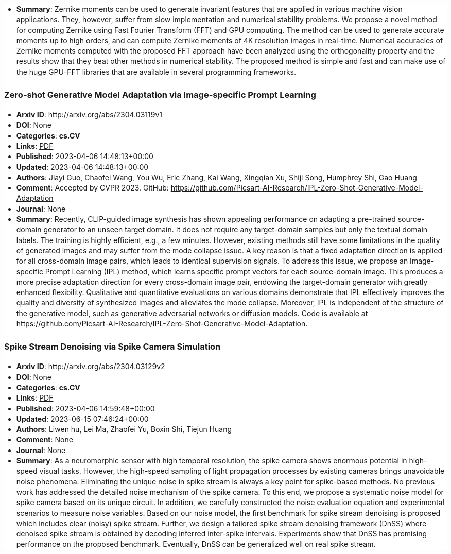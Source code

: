 - **Summary**: Zernike moments can be used to generate invariant features that are applied in various machine vision applications. They, however, suffer from slow implementation and numerical stability problems. We propose a novel method for computing Zernike using Fast Fourier Transform (FFT) and GPU computing. The method can be used to generate accurate moments up to high orders, and can compute Zernike moments of 4K resolution images in real-time. Numerical accuracies of Zernike moments computed with the proposed FFT approach have been analyzed using the orthogonality property and the results show that they beat other methods in numerical stability. The proposed method is simple and fast and can make use of the huge GPU-FFT libraries that are available in several programming frameworks.



### Zero-shot Generative Model Adaptation via Image-specific Prompt Learning
- **Arxiv ID**: http://arxiv.org/abs/2304.03119v1
- **DOI**: None
- **Categories**: **cs.CV**
- **Links**: [PDF](http://arxiv.org/pdf/2304.03119v1)
- **Published**: 2023-04-06 14:48:13+00:00
- **Updated**: 2023-04-06 14:48:13+00:00
- **Authors**: Jiayi Guo, Chaofei Wang, You Wu, Eric Zhang, Kai Wang, Xingqian Xu, Shiji Song, Humphrey Shi, Gao Huang
- **Comment**: Accepted by CVPR 2023. GitHub:
  https://github.com/Picsart-AI-Research/IPL-Zero-Shot-Generative-Model-Adaptation
- **Journal**: None
- **Summary**: Recently, CLIP-guided image synthesis has shown appealing performance on adapting a pre-trained source-domain generator to an unseen target domain. It does not require any target-domain samples but only the textual domain labels. The training is highly efficient, e.g., a few minutes. However, existing methods still have some limitations in the quality of generated images and may suffer from the mode collapse issue. A key reason is that a fixed adaptation direction is applied for all cross-domain image pairs, which leads to identical supervision signals. To address this issue, we propose an Image-specific Prompt Learning (IPL) method, which learns specific prompt vectors for each source-domain image. This produces a more precise adaptation direction for every cross-domain image pair, endowing the target-domain generator with greatly enhanced flexibility. Qualitative and quantitative evaluations on various domains demonstrate that IPL effectively improves the quality and diversity of synthesized images and alleviates the mode collapse. Moreover, IPL is independent of the structure of the generative model, such as generative adversarial networks or diffusion models. Code is available at https://github.com/Picsart-AI-Research/IPL-Zero-Shot-Generative-Model-Adaptation.



### Spike Stream Denoising via Spike Camera Simulation
- **Arxiv ID**: http://arxiv.org/abs/2304.03129v2
- **DOI**: None
- **Categories**: **cs.CV**
- **Links**: [PDF](http://arxiv.org/pdf/2304.03129v2)
- **Published**: 2023-04-06 14:59:48+00:00
- **Updated**: 2023-06-15 07:46:24+00:00
- **Authors**: Liwen hu, Lei Ma, Zhaofei Yu, Boxin Shi, Tiejun Huang
- **Comment**: None
- **Journal**: None
- **Summary**: As a neuromorphic sensor with high temporal resolution, the spike camera shows enormous potential in high-speed visual tasks. However, the high-speed sampling of light propagation processes by existing cameras brings unavoidable noise phenomena. Eliminating the unique noise in spike stream is always a key point for spike-based methods. No previous work has addressed the detailed noise mechanism of the spike camera. To this end, we propose a systematic noise model for spike camera based on its unique circuit. In addition, we carefully constructed the noise evaluation equation and experimental scenarios to measure noise variables. Based on our noise model, the first benchmark for spike stream denoising is proposed which includes clear (noisy) spike stream. Further, we design a tailored spike stream denoising framework (DnSS) where denoised spike stream is obtained by decoding inferred inter-spike intervals. Experiments show that DnSS has promising performance on the proposed benchmark. Eventually, DnSS can be generalized well on real spike stream.
